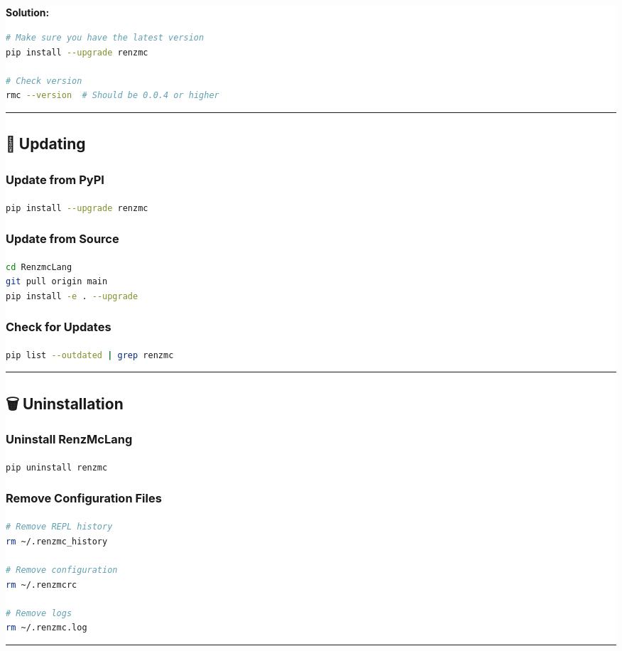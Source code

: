 **Solution:**
```bash
# Make sure you have the latest version
pip install --upgrade renzmc

# Check version
rmc --version  # Should be 0.0.4 or higher
```

---

## 🔄 Updating

### Update from PyPI
```bash
pip install --upgrade renzmc
```

### Update from Source
```bash
cd RenzmcLang
git pull origin main
pip install -e . --upgrade
```

### Check for Updates
```bash
pip list --outdated | grep renzmc
```

---

## 🗑️ Uninstallation

### Uninstall RenzMcLang
```bash
pip uninstall renzmc
```

### Remove Configuration Files
```bash
# Remove REPL history
rm ~/.renzmc_history

# Remove configuration
rm ~/.renzmcrc

# Remove logs
rm ~/.renzmc.log
```

---
